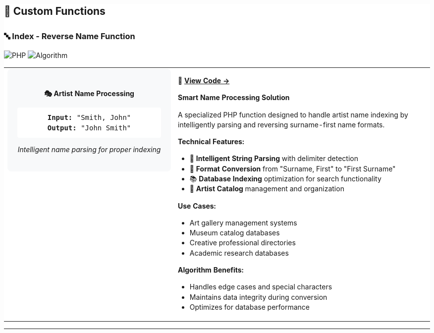 
## 🎨 Custom Functions

### 🔤 Index - Reverse Name Function

![PHP](https://img.shields.io/badge/PHP-777BB4?style=for-the-badge&logo=php&logoColor=white)
![Algorithm](https://img.shields.io/badge/Algorithm-FF9800?style=for-the-badge&logo=algorithm&logoColor=white)

<table>
<tr>
<td width="40%">
<div align="center" style="background: #f8f9fa; padding: 20px; border-radius: 8px;">
<h4>🎭 Artist Name Processing</h4>
<div style="font-family: monospace; background: #fff; padding: 10px; border-radius: 4px; margin: 10px 0;">
<strong>Input:</strong> "Smith, John"<br>
<strong>Output:</strong> "John Smith"
</div>
<p><em>Intelligent name parsing for proper indexing</em></p>
</div>
</td>
<td width="60%" valign="top">

**🔗 [View Code →](https://github.com/yodiyo/code-demos/tree/main/artist-function-reverse-name.php)**

**Smart Name Processing Solution**

A specialized PHP function designed to handle artist name indexing by intelligently parsing and reversing surname-first name formats.

**Technical Features:**
- 🧠 **Intelligent String Parsing** with delimiter detection
- 🔄 **Format Conversion** from "Surname, First" to "First Surname"
- 📚 **Database Indexing** optimization for search functionality
- 🎨 **Artist Catalog** management and organization

**Use Cases:**
- Art gallery management systems
- Museum catalog databases
- Creative professional directories
- Academic research databases

**Algorithm Benefits:**
- Handles edge cases and special characters
- Maintains data integrity during conversion
- Optimizes for database performance

</td>
</tr>
</table>

---
